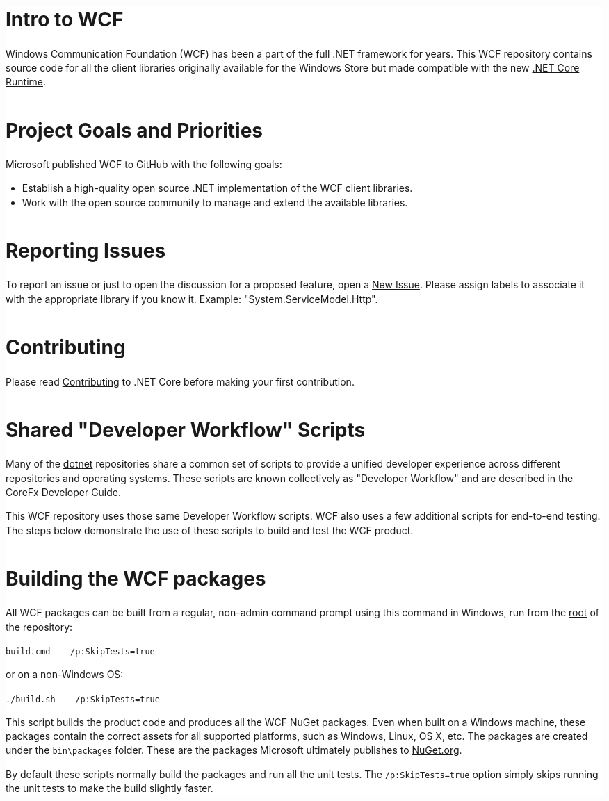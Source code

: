 Intro to WCF
================

Windows Communication Foundation (WCF) has been a part of the full .NET framework for years.  This WCF repository contains source code for all the client libraries originally available for the Windows Store but made compatible with the new [.NET Core Runtime](https://github.com/dotnet/coreclr).

Project Goals and Priorities
============================

Microsoft published WCF to GitHub with the following goals:

- Establish a high-quality open source .NET implementation of the WCF client libraries.
- Work with the open source community to manage and extend the available libraries.

Reporting Issues
================
To report an issue or just to open the discussion for a proposed feature, open a [New Issue](https://github.com/dotnet/wcf/issues/new). Please assign labels to associate it with the appropriate library if you know it. Example: "System.ServiceModel.Http".

Contributing
============

Please read [Contributing](https://github.com/dotnet/wcf/blob/master/Documentation/contributing.md) to .NET Core before making your first contribution.

Shared "Developer Workflow" Scripts
==================

Many of the [dotnet](https://github.com/dotnet) repositories share a common set of scripts to provide a unified developer experience across different repositories and operating systems. These scripts are known collectively as "Developer Workflow" and are described in the [CoreFx Developer Guide](https://github.com/dotnet/corefx/blob/master/Documentation/project-docs/developer-guide.md).

This WCF repository uses those same Developer Workflow scripts. WCF also uses a few additional scripts for end-to-end testing.  The steps below demonstrate the use of these scripts to build and test the WCF product.

Building the WCF packages
=============

All WCF packages can be built from a regular, non-admin command prompt using this command in Windows, run from the [root](https://github.com/dotnet/wcf) of the repository:
```
build.cmd -- /p:SkipTests=true
```
or on a non-Windows OS:
```
./build.sh -- /p:SkipTests=true
```
This script builds the product code and produces all the WCF NuGet packages. Even when built on a Windows machine, these packages contain the correct assets for all supported platforms, such as Windows, Linux, OS X, etc.  The packages are created under the `bin\packages` folder.   These are the packages Microsoft ultimately publishes to [NuGet.org](https://www.nuget.org/). 

By default these scripts normally build the packages and run all the unit tests.  The `/p:SkipTests=true` option simply skips running the unit tests to make the build slightly faster.
